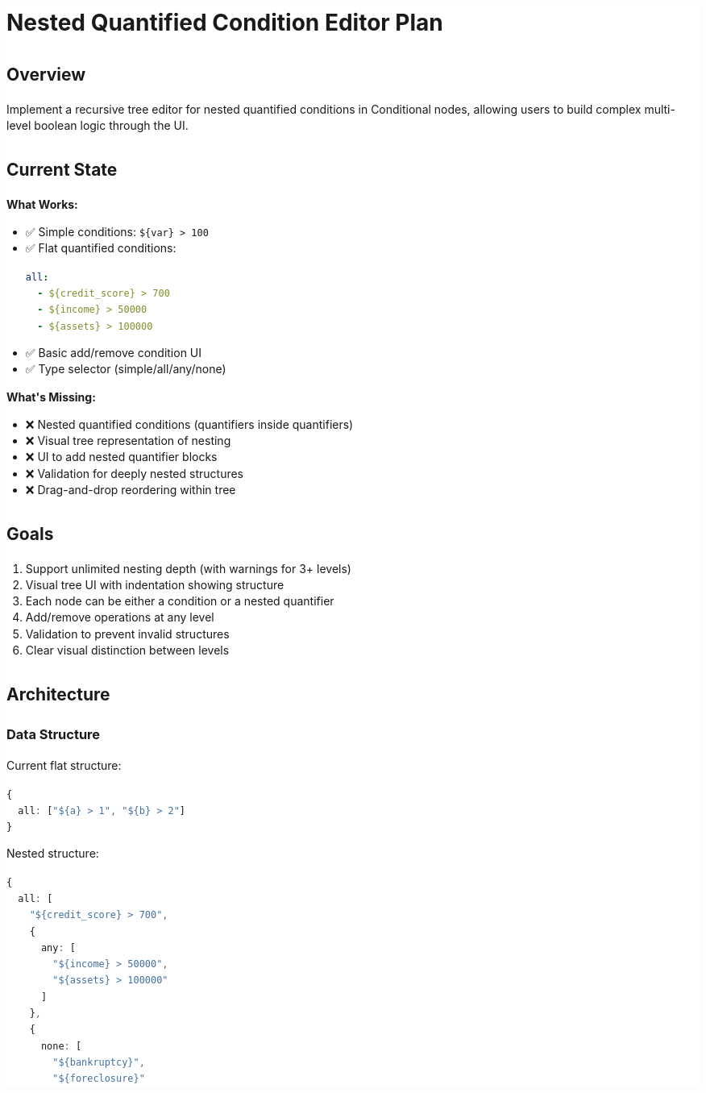 # Nested Quantified Condition Editor Plan

## Overview
Implement a recursive tree editor for nested quantified conditions in Conditional nodes, allowing users to build complex multi-level boolean logic through the UI.

## Current State

**What Works:**
- ✅ Simple conditions: `${var} > 100`
- ✅ Flat quantified conditions:
  ```yaml
  all:
    - ${credit_score} > 700
    - ${income} > 50000
    - ${assets} > 100000
  ```
- ✅ Basic add/remove condition UI
- ✅ Type selector (simple/all/any/none)

**What's Missing:**
- ❌ Nested quantified conditions (quantifiers inside quantifiers)
- ❌ Visual tree representation of nesting
- ❌ UI to add nested quantifier blocks
- ❌ Validation for deeply nested structures
- ❌ Drag-and-drop reordering within tree

## Goals

1. Support unlimited nesting depth (with warnings for 3+ levels)
2. Visual tree UI with indentation showing structure
3. Each node can be either a condition or a nested quantifier
4. Add/remove operations at any level
5. Validation to prevent invalid structures
6. Clear visual distinction between levels

## Architecture

### Data Structure

Current flat structure:
```typescript
{
  all: ["${a} > 1", "${b} > 2"]
}
```

Nested structure:
```typescript
{
  all: [
    "${credit_score} > 700",
    {
      any: [
        "${income} > 50000",
        "${assets} > 100000"
      ]
    },
    {
      none: [
        "${bankruptcy}",
        "${foreclosure}"
```